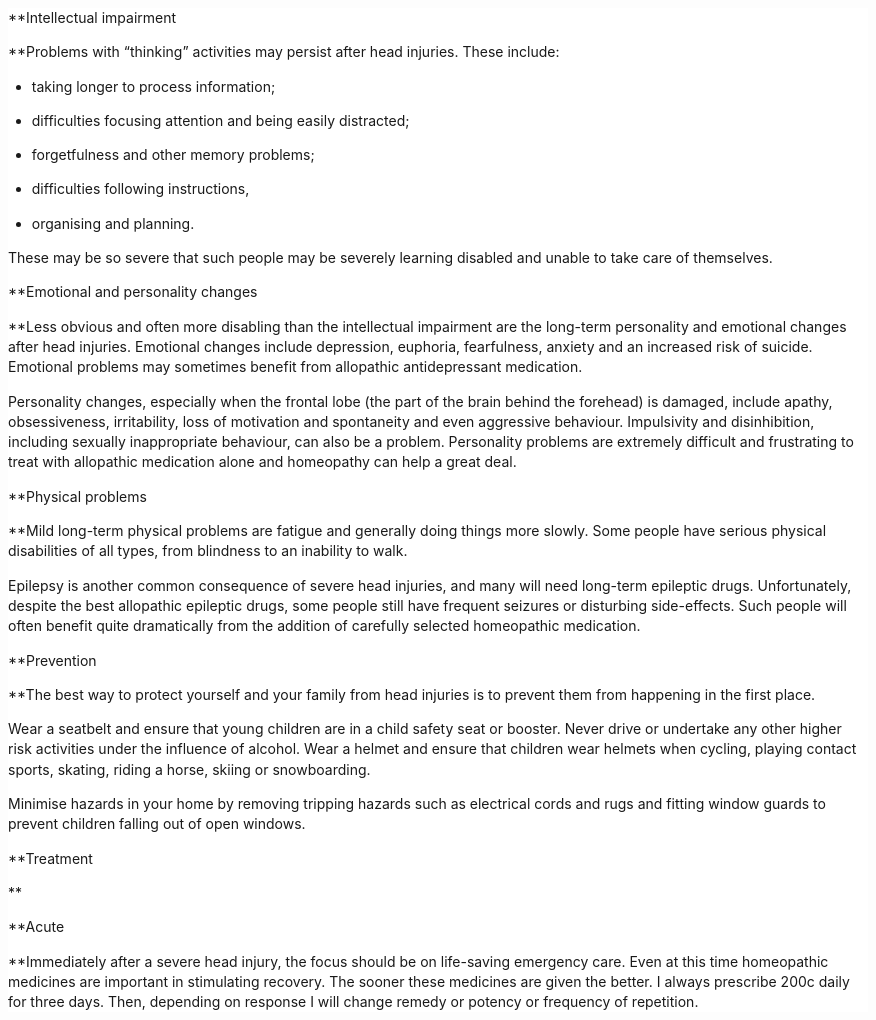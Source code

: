 **Intellectual impairment

**Problems with “thinking” activities may persist after head injuries. These include:

  * taking longer to process information;

  * difficulties focusing attention and being easily distracted;

  * forgetfulness and other memory problems;

  * difficulties following instructions,

  * organising and planning.

These may be so severe that such peo­ple may be severely learning disabled and unable to take care of themselves.

**Emotional and personality changes

**Less obvious and often more disabling than the intellectual impairment are the long-term personality and emotional changes after head injuries. Emotional changes include depression, euphoria, fearfulness, anxiety and an increased risk of suicide. Emotional problems may sometimes benefit from allopathic anti­depressant medication.

Personality changes, especially when the frontal lobe (the part of the brain behind the forehead) is damaged, include apathy, obsessiveness, irritability, loss of motivation and spontaneity and even aggressive behaviour. Impulsivity and disinhibition, including sexually in­appropriate behaviour, can also be a problem. Personality problems are extremely difficult and frustrating to treat with allopathic medication alone and homeopathy can help a great deal.

**Physical problems

**Mild long-term physical problems are fatigue and generally doing things more slowly. Some people have serious phys­ical disabilities of all types, from blind­ness to an inability to walk.

Epilepsy is another common conse­quence of severe head injuries, and many will need long-term epileptic drugs. Unfortunately, despite the best allopathic epileptic drugs, some people still have frequent seizures or disturbing side-effects. Such people will often benefit quite dramatically from the addition of carefully selected homeopathic medication.

**Prevention

**The best way to protect yourself and your family from head injuries is to pre­vent them from happening in the first place.

Wear a seatbelt and ensure that young children are in a child safety seat or booster. Never drive or undertake any other higher risk activities under the influence of alcohol. Wear a helmet and ensure that children wear helmets when cycling, playing contact sports, skating, riding a horse, skiing or snowboarding.

Minimise hazards in your home by removing tripping hazards such as elec­trical cords and rugs and fitting window guards to prevent children falling out of open windows.

**Treatment

**

**Acute

**Immediately after a severe head injury, the focus should be on life-saving emer­gency care. Even at this time homeopathic medicines are important in stimulating recovery. The sooner these medicines are given the better. I always prescribe 200c daily for three days. Then, depending on response I will change remedy or potency or frequency of repetition.
